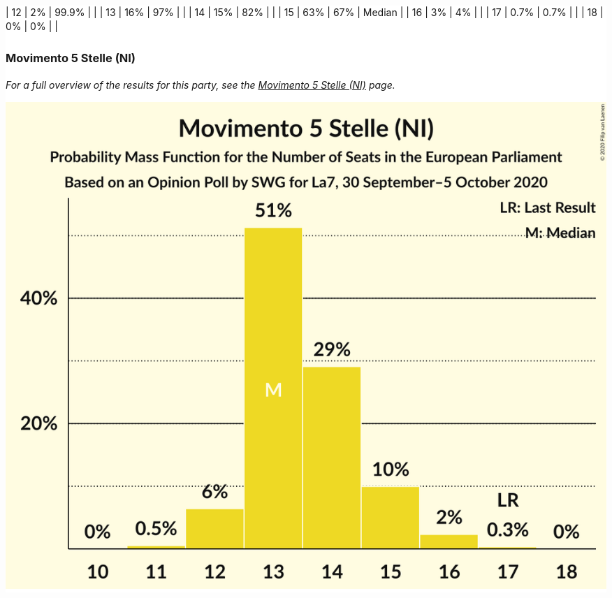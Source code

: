 | 12 | 2% | 99.9% |  |
| 13 | 16% | 97% |  |
| 14 | 15% | 82% |  |
| 15 | 63% | 67% | Median |
| 16 | 3% | 4% |  |
| 17 | 0.7% | 0.7% |  |
| 18 | 0% | 0% |  |

### Movimento 5 Stelle (NI)

*For a full overview of the results for this party, see the [Movimento 5 Stelle (NI)](party-movimento5stelleni.html) page.*

![Graph with seats probability mass function not yet produced](2020-10-05-SWG-seats-pmf-movimento5stelleni.png "Seats Probability Mass Function")
